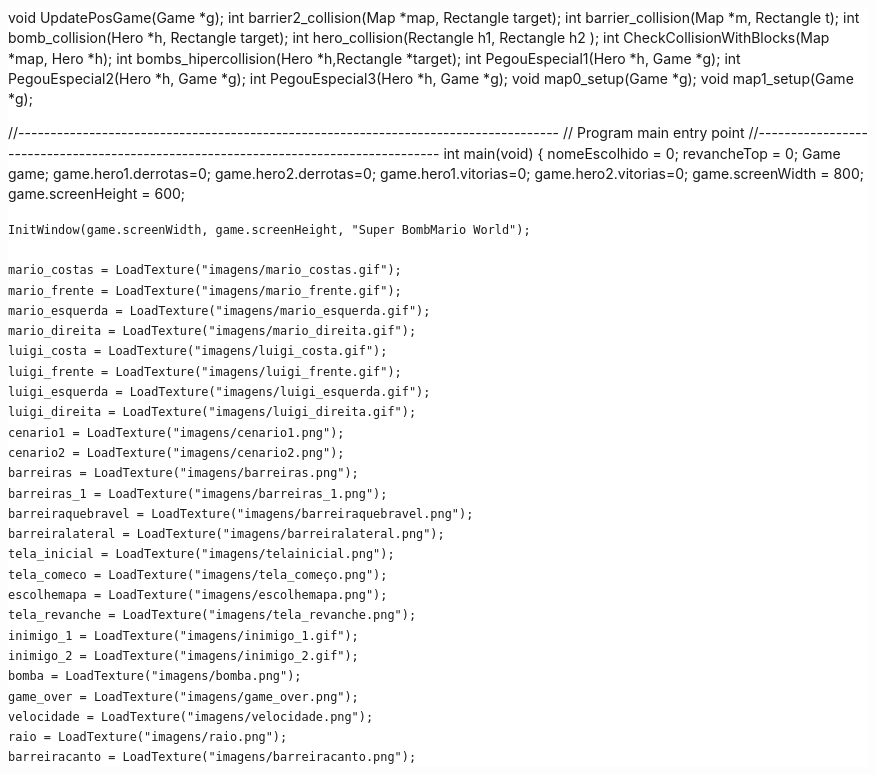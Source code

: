 void UpdatePosGame(Game *g);
int barrier2_collision(Map *map, Rectangle target);
int barrier_collision(Map *m, Rectangle t);
int bomb_collision(Hero *h, Rectangle target);
int hero_collision(Rectangle h1, Rectangle h2 );
int CheckCollisionWithBlocks(Map *map, Hero *h);
int bombs_hipercollision(Hero *h,Rectangle *target);
int PegouEspecial1(Hero *h, Game *g);
int PegouEspecial2(Hero *h, Game *g);
int PegouEspecial3(Hero *h, Game *g);
void map0_setup(Game *g);
void map1_setup(Game *g);

//------------------------------------------------------------------------------------
// Program main entry point
//------------------------------------------------------------------------------------
int main(void)
{
    nomeEscolhido = 0;
    revancheTop = 0;
    Game game;
    game.hero1.derrotas=0;
    game.hero2.derrotas=0;
    game.hero1.vitorias=0;
    game.hero2.vitorias=0;
    game.screenWidth = 800;
    game.screenHeight = 600;

    InitWindow(game.screenWidth, game.screenHeight, "Super BombMario World");
    
    mario_costas = LoadTexture("imagens/mario_costas.gif");
    mario_frente = LoadTexture("imagens/mario_frente.gif");
    mario_esquerda = LoadTexture("imagens/mario_esquerda.gif");
    mario_direita = LoadTexture("imagens/mario_direita.gif");
    luigi_costa = LoadTexture("imagens/luigi_costa.gif");
    luigi_frente = LoadTexture("imagens/luigi_frente.gif");
    luigi_esquerda = LoadTexture("imagens/luigi_esquerda.gif");
    luigi_direita = LoadTexture("imagens/luigi_direita.gif");
    cenario1 = LoadTexture("imagens/cenario1.png");
    cenario2 = LoadTexture("imagens/cenario2.png");
    barreiras = LoadTexture("imagens/barreiras.png");
    barreiras_1 = LoadTexture("imagens/barreiras_1.png");
    barreiraquebravel = LoadTexture("imagens/barreiraquebravel.png");
    barreiralateral = LoadTexture("imagens/barreiralateral.png");
    tela_inicial = LoadTexture("imagens/telainicial.png");
    tela_comeco = LoadTexture("imagens/tela_começo.png");
    escolhemapa = LoadTexture("imagens/escolhemapa.png");
    tela_revanche = LoadTexture("imagens/tela_revanche.png");
    inimigo_1 = LoadTexture("imagens/inimigo_1.gif");
    inimigo_2 = LoadTexture("imagens/inimigo_2.gif");
    bomba = LoadTexture("imagens/bomba.png");
    game_over = LoadTexture("imagens/game_over.png");
    velocidade = LoadTexture("imagens/velocidade.png");
    raio = LoadTexture("imagens/raio.png");
    barreiracanto = LoadTexture("imagens/barreiracanto.png");
